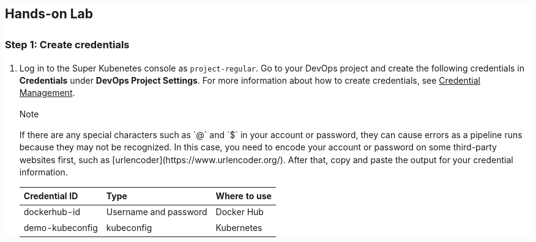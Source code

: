 ## Hands-on Lab

### Step 1: Create credentials

1. Log in to the Super Kubenetes console as `project-regular`. Go to your DevOps project and create the following credentials in **Credentials** under **DevOps Project Settings**. For more information about how to create credentials, see [Credential Management](../../../../devops-user-guide/how-to-use/devops-settings/credential-management/).

   <div className="notices note">
   <p>Note</p>
   <div>
      If there are any special characters such as `@` and `$` in your account or password, they can cause errors as a pipeline runs because they may not be recognized. In this case, you need to encode your account or password on some third-party websites first, such as [urlencoder](https://www.urlencoder.org/). After that, copy and paste the output for your credential information.
   </div>
   </div>

   <table>
   <thead>
   <tr>
      <th>
         Credential ID
      </th>
      <th>
         Type
      </th>
      <th>
         Where to use
      </th>
   </tr>
   </thead>
   <tbody>
   <tr>
      <td>
         dockerhub-id
      </td>
      <td>
         Username and password
      </td>
      <td>
         Docker Hub
      </td>
   </tr>
   <tr>
      <td>
         demo-kubeconfig
      </td>
      <td>
         kubeconfig
      </td>
      <td>
         Kubernetes
      </td>
   </tr>
   </tbody>
   </table>
